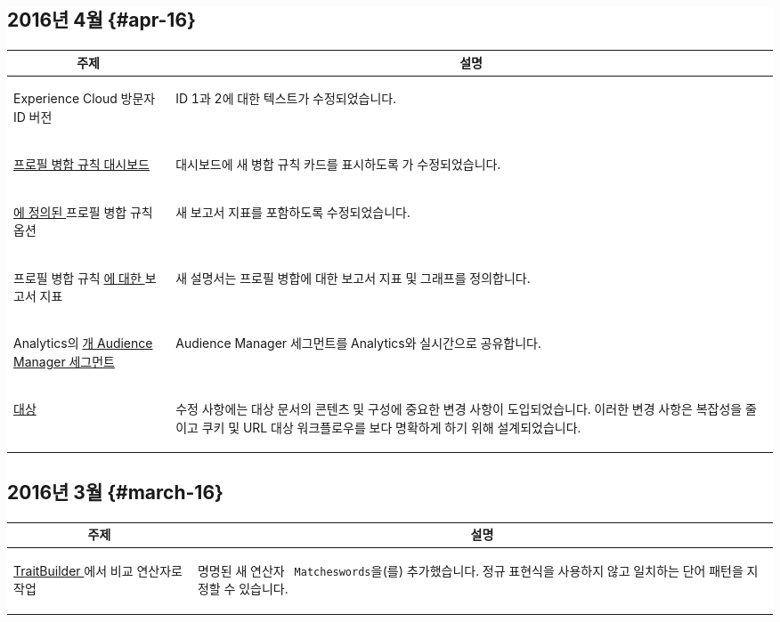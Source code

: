 ## 2016년 4월 {#apr-16}

<table id="table_106BAD4680F1446B813A907F9E3ADCB8"> 
 <thead> 
  <tr> 
   <th colname="col1" class="entry"> 주제 </th> 
   <th colname="col2" class="entry"> 설명 </th> 
  </tr> 
 </thead>
 <tbody> 
  <tr> 
   <td colname="col1"> <p> Experience Cloud 방문자 ID 버전 </p> </td> 
   <td colname="col2"> <p>ID 1과 2에 대한 텍스트가 수정되었습니다. </p> </td> 
  </tr> 
  <tr> 
   <td colname="col1"> <p> <a href="../features/profile-merge-rules/merge-rules-dashboard.md"> 프로필 병합 규칙 대시보드 </a> </p> </td> 
   <td colname="col2"> <p>대시보드에 새 병합 규칙 카드를 표시하도록 가 수정되었습니다. </p> </td> 
  </tr> 
  <tr> 
   <td colname="col1"> <p> <a href="../features/profile-merge-rules/merge-rule-definitions.md">에 정의된 </a> 프로필 병합 규칙 옵션 </p> </td> 
   <td colname="col2"> <p>새 보고서 지표를 포함하도록 수정되었습니다. </p> </td> 
  </tr> 
  <tr> 
   <td colname="col1"> <p> 프로필 병합 규칙 <a href="../features/profile-merge-rules/profile-link-metrics.md">에 대한 </a> 보고서 지표 </p> </td> 
   <td colname="col2"> <p>새 설명서는 프로필 병합에 대한 보고서 지표 및 그래프를 정의합니다. </p> </td> 
  </tr> 
  <tr> 
   <td colname="col1"> <p> Analytics의 <a href="https://experienceleague.adobe.com/docs/audience-manager/user-guide/implementation-integration-guides/integration-experience-platform/aam-aep-audience-sharing.html?lang=ko" format="https" scope="external">개 Audience Manager 세그먼트</a> </p> </td> 
   <td colname="col2"> <p>Audience Manager 세그먼트를 Analytics와 실시간으로 공유합니다. </p> </td> 
  </tr> 
  <tr> 
   <td colname="col1"> <p> <a href="../features/destinations/destinations.md"> 대상 </a> </p> </td> 
   <td colname="col2"> <p>수정 사항에는 대상 문서의 콘텐츠 및 구성에 중요한 변경 사항이 도입되었습니다. 이러한 변경 사항은 복잡성을 줄이고 쿠키 및 URL 대상 워크플로우를 보다 명확하게 하기 위해 설계되었습니다. </p> </td> 
  </tr> 
 </tbody> 
</table>

## 2016년 3월 {#march-16}

<table id="table_D4EE56B5AE23497F98025E1D13CBB3A1"> 
 <thead> 
  <tr> 
   <th colname="col1" class="entry"> 주제 </th> 
   <th colname="col2" class="entry"> 설명 </th> 
  </tr> 
 </thead>
 <tbody> 
  <tr> 
   <td colname="col1"> <p> <a href="../features/traits/trait-comparison-operators.md"> TraitBuilder </a>에서 비교 연산자로 작업 </p> </td> 
   <td colname="col2"> <p>명명된 새 연산자 <code> Matcheswords</code>을(를) 추가했습니다. 정규 표현식을 사용하지 않고 일치하는 단어 패턴을 지정할 수 있습니다. </p> </td> 
  </tr> 
 </tbody> 
</table>
